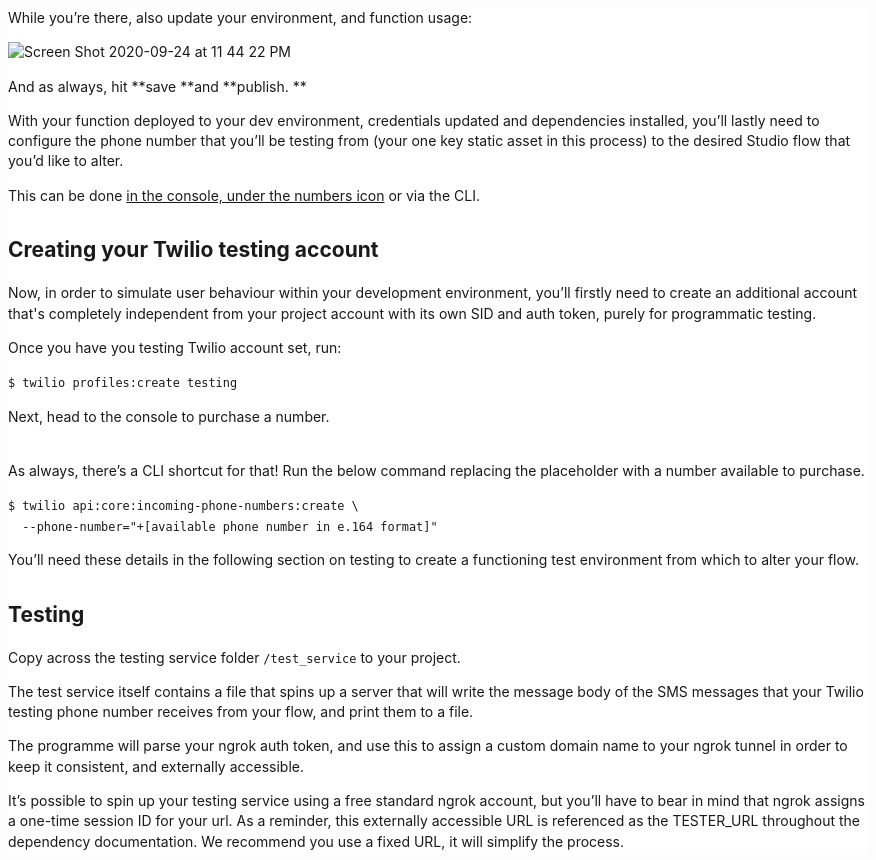 While you’re there, also update your environment, and function usage:

<img width="761" alt="Screen Shot 2020-09-24 at 11 44 22 PM" src="https://user-images.githubusercontent.com/34189788/94625914-d1f6a000-02b1-11eb-9880-7afca883c1bb.png">

And as always, hit **save **and **publish. **

With your function deployed to your dev environment, credentials updated and dependencies installed, you’ll lastly need to configure the phone number that you’ll be testing from (your one key static asset in this process) to the desired Studio flow that you’d like to alter. 

This can be done [in the console, under the numbers icon](https://www.twilio.com/console/phone-numbers/incoming) or via the CLI. 


## **Creating your Twilio testing account**

Now, in order to simulate user behaviour within your development environment, you’ll firstly need to create an additional account that's completely independent from your project account with its own SID and auth token, purely for programmatic testing. 

Once you have you testing Twilio account set, run:


```
$ twilio profiles:create testing
```


Next, head to the console to purchase a number. 

 \
As always, there’s a CLI shortcut for that! Run the below command replacing the placeholder with a number available to purchase. 


```
$ twilio api:core:incoming-phone-numbers:create \
  --phone-number="+[available phone number in e.164 format]"
```


You’ll need these details in the following section on testing to create a functioning test environment from which to alter your flow. 


## **Testing**

Copy across the testing service folder `/test_service` to your project.

The test service itself contains a file that spins up a server that will write the message body of the SMS messages that your Twilio testing phone number receives from your flow, and print them to a file. 

The programme will parse your ngrok auth token, and use this to assign a custom domain name to your ngrok tunnel in order to keep it consistent, and externally accessible. 

It’s possible to spin up your testing service using a free standard ngrok account, but you’ll have to bear in mind that ngrok assigns a one-time session ID for your url. As a reminder, this externally accessible URL is referenced as the TESTER_URL throughout the dependency documentation. We recommend you use a fixed URL, it will simplify the process.
